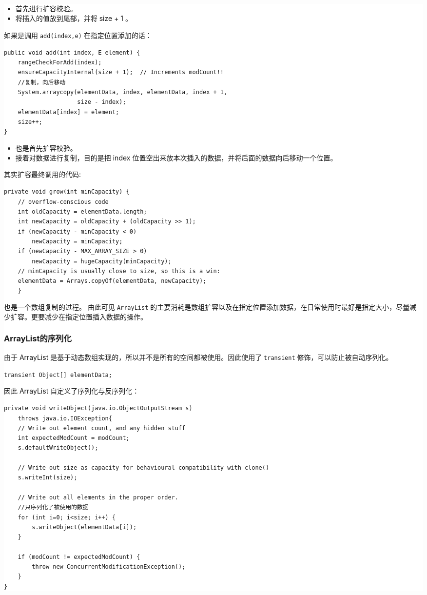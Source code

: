 - 首先进行扩容校验。
- 将插入的值放到尾部，并将 size + 1 。

如果是调用 `add(index,e)` 在指定位置添加的话：
```java_holder_method_tree
public void add(int index, E element) {
	rangeCheckForAdd(index);
	ensureCapacityInternal(size + 1);  // Increments modCount!!
	//复制，向后移动
	System.arraycopy(elementData, index, elementData, index + 1,
					 size - index);
	elementData[index] = element;
	size++;
}
```

- 也是首先扩容校验。
- 接着对数据进行复制，目的是把 index 位置空出来放本次插入的数据，并将后面的数据向后移动一个位置。

其实扩容最终调用的代码:
```java_holder_method_tree
private void grow(int minCapacity) {
    // overflow-conscious code
    int oldCapacity = elementData.length;
    int newCapacity = oldCapacity + (oldCapacity >> 1);
    if (newCapacity - minCapacity < 0)
        newCapacity = minCapacity;
    if (newCapacity - MAX_ARRAY_SIZE > 0)
        newCapacity = hugeCapacity(minCapacity);
    // minCapacity is usually close to size, so this is a win:
    elementData = Arrays.copyOf(elementData, newCapacity);
    }
```

也是一个数组复制的过程。
由此可见 `ArrayList` 的主要消耗是数组扩容以及在指定位置添加数据，在日常使用时最好是指定大小，尽量减少扩容。更要减少在指定位置插入数据的操作。

### ArrayList的序列化

由于 ArrayList 是基于动态数组实现的，所以并不是所有的空间都被使用。因此使用了 `transient` 修饰，可以防止被自动序列化。

```java_holder_method_tree
transient Object[] elementData;
```

因此 ArrayList 自定义了序列化与反序列化：

```java_holder_method_tree
private void writeObject(java.io.ObjectOutputStream s)
	throws java.io.IOException{
	// Write out element count, and any hidden stuff
	int expectedModCount = modCount;
	s.defaultWriteObject();

	// Write out size as capacity for behavioural compatibility with clone()
	s.writeInt(size);

	// Write out all elements in the proper order.
	//只序列化了被使用的数据
	for (int i=0; i<size; i++) {
		s.writeObject(elementData[i]);
	}

	if (modCount != expectedModCount) {
		throw new ConcurrentModificationException();
	}
}

```